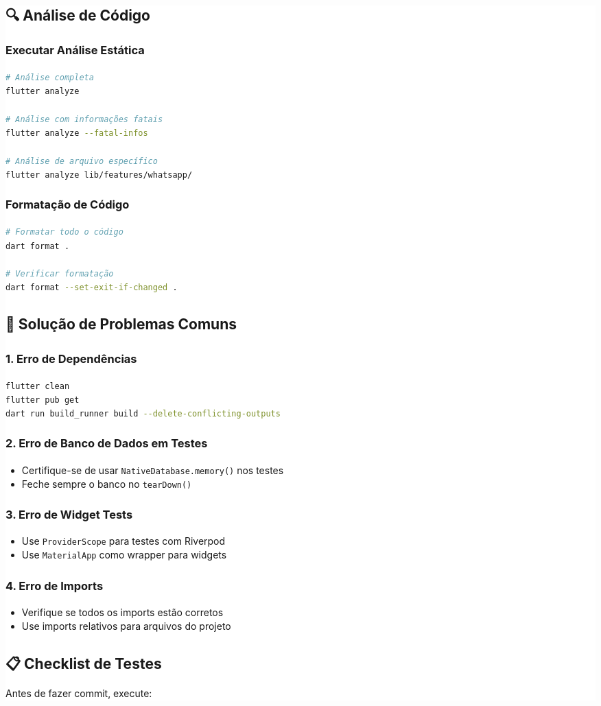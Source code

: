 ## 🔍 Análise de Código

### Executar Análise Estática

```bash
# Análise completa
flutter analyze

# Análise com informações fatais
flutter analyze --fatal-infos

# Análise de arquivo específico
flutter analyze lib/features/whatsapp/
```

### Formatação de Código

```bash
# Formatar todo o código
dart format .

# Verificar formatação
dart format --set-exit-if-changed .
```

## 🚨 Solução de Problemas Comuns

### 1. Erro de Dependências
```bash
flutter clean
flutter pub get
dart run build_runner build --delete-conflicting-outputs
```

### 2. Erro de Banco de Dados em Testes
- Certifique-se de usar `NativeDatabase.memory()` nos testes
- Feche sempre o banco no `tearDown()`

### 3. Erro de Widget Tests
- Use `ProviderScope` para testes com Riverpod
- Use `MaterialApp` como wrapper para widgets

### 4. Erro de Imports
- Verifique se todos os imports estão corretos
- Use imports relativos para arquivos do projeto

## 📋 Checklist de Testes

Antes de fazer commit, execute:
